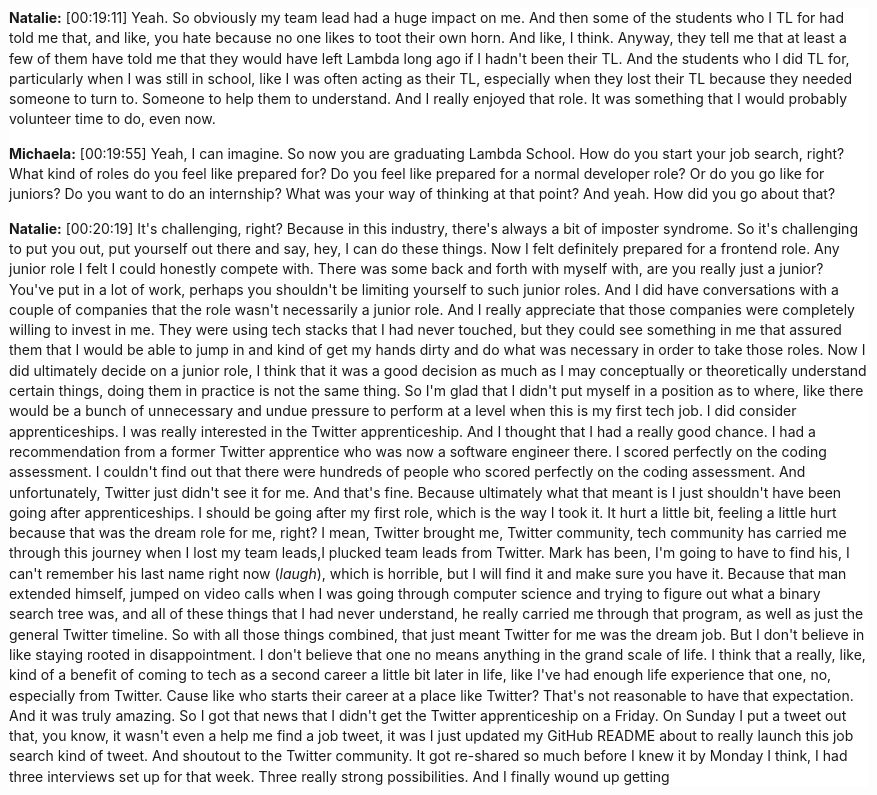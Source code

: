 **Natalie:**  [00:19:11] Yeah. So obviously my team lead had a huge impact on me. 
And then some of the students who I TL for had told me that, and like, you 
hate because no one likes to toot their own horn. And like, I think. Anyway, 
they tell me that at least a few of them have told me that they would have left 
Lambda long ago if I hadn't been their TL. And the students who I did TL for, 
particularly when I was still in school, like I was often acting as their TL, 
especially when they lost their TL because they needed someone to turn to. 
Someone to help them to understand. And I really enjoyed that role. It was 
something that I would probably volunteer time to do, even now.

**Michaela:**  [00:19:55] Yeah, I can imagine. So now you are graduating Lambda 
School. How do you start your job search, right? What kind of roles do you feel 
like prepared for? 
Do you feel like prepared for a normal developer role? Or do you go like for 
juniors? Do you want to do an internship? What was your way of thinking at that 
point? And yeah. How did you go about that? 

**Natalie:**  [00:20:19] It's challenging, right? Because in this industry, 
there's always a bit of imposter syndrome. So it's challenging to put you out, 
put yourself out there and say, hey, I can do these things. Now I felt definitely 
prepared for a frontend role. Any junior role I felt I could honestly compete with.
There was some back and forth with myself with, are you really just a junior? 
You've put in a lot of work, perhaps you shouldn't be limiting yourself to such 
junior roles. And I did have conversations with a couple of companies that the 
role wasn't necessarily a junior role. And I really appreciate that those 
companies were completely willing to invest in me.
They were using tech stacks that I had never touched, but they could see something 
in me that assured them that I would be able to jump in and kind of get my hands 
dirty and do what was necessary in order to take those roles. Now I did ultimately 
decide on a junior role, I think that it was a good decision as much as I may 
conceptually or theoretically understand certain things, doing them in practice 
is not the same thing.
So I'm glad that I didn't put myself in a position as to where, like there would 
be a bunch of unnecessary and undue pressure to perform at a level when this is 
my first tech job. I did consider apprenticeships. I was really interested in 
the Twitter apprenticeship. And I thought that I had a really good chance.
I had a recommendation from a former Twitter apprentice who was now a software 
engineer there. I scored perfectly on the coding assessment. I couldn't find 
out that there were hundreds of people who scored perfectly on the coding 
assessment. And unfortunately, Twitter just didn't see it for me. And that's 
fine. Because ultimately what that meant is I just shouldn't have been going 
after apprenticeships. I should be going after my first role, which is the way 
I took it. It hurt a little bit, feeling a little hurt because that was the 
dream role for me, right? I mean, Twitter brought me, Twitter community, tech 
community has carried me through this journey when I lost my team leads,I plucked 
team leads from Twitter. Mark has been, I'm going to have to find his, I can't 
remember his last name right now (*laugh*), which is horrible, but I will find 
it and make sure you have it. Because that man extended himself, jumped on video 
calls when I was going through computer science and trying to figure out what a 
binary search tree was, and all of these things that I had never understand, he 
really carried me through that program, as well as just the general Twitter 
timeline. So with all those things combined, that just meant Twitter for me was 
the dream job. But I don't believe in like staying rooted in disappointment. I 
don't believe that one no means anything in the grand scale of life. I think 
that a really, like, kind of a benefit of coming to tech as a second career a 
little bit later in life, like I've had enough life experience that one, no, 
especially from Twitter. Cause like who starts their career at a place like 
Twitter? That's not reasonable to have that expectation. And it was truly amazing.
So I got that news that I didn't get the Twitter apprenticeship on a Friday. On 
Sunday I put a tweet out that, you know, it wasn't even a help me find a job 
tweet, it was I just updated my GitHub README about to really launch this job 
search kind of tweet. And shoutout to the Twitter community. It got re-shared 
so much before I knew it by Monday I think, I had three interviews set up for 
that week. Three really strong possibilities. And I finally wound up getting 